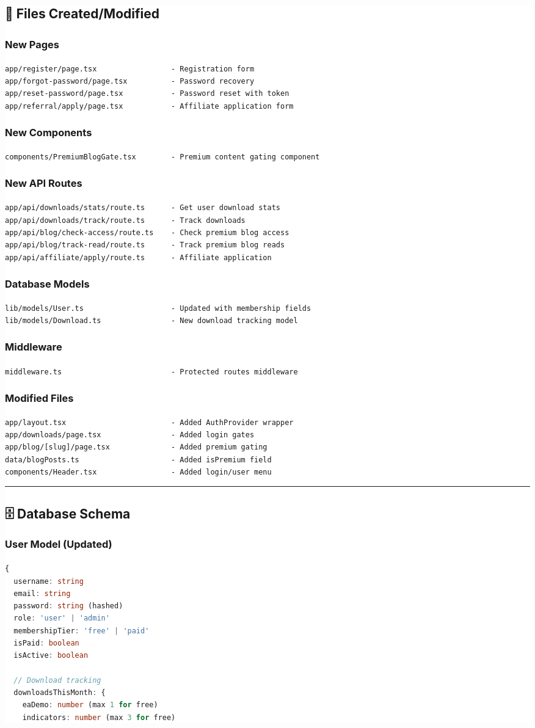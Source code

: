 ## 📂 **Files Created/Modified**

### **New Pages**
```
app/register/page.tsx                 - Registration form
app/forgot-password/page.tsx          - Password recovery
app/reset-password/page.tsx           - Password reset with token
app/referral/apply/page.tsx           - Affiliate application form
```

### **New Components**
```
components/PremiumBlogGate.tsx        - Premium content gating component
```

### **New API Routes**
```
app/api/downloads/stats/route.ts      - Get user download stats
app/api/downloads/track/route.ts      - Track downloads
app/api/blog/check-access/route.ts    - Check premium blog access
app/api/blog/track-read/route.ts      - Track premium blog reads
app/api/affiliate/apply/route.ts      - Affiliate application
```

### **Database Models**
```
lib/models/User.ts                    - Updated with membership fields
lib/models/Download.ts                - New download tracking model
```

### **Middleware**
```
middleware.ts                         - Protected routes middleware
```

### **Modified Files**
```
app/layout.tsx                        - Added AuthProvider wrapper
app/downloads/page.tsx                - Added login gates
app/blog/[slug]/page.tsx              - Added premium gating
data/blogPosts.ts                     - Added isPremium field
components/Header.tsx                 - Added login/user menu
```

---

## 🗄️ **Database Schema**

### **User Model (Updated)**
```typescript
{
  username: string
  email: string
  password: string (hashed)
  role: 'user' | 'admin'
  membershipTier: 'free' | 'paid'
  isPaid: boolean
  isActive: boolean
  
  // Download tracking
  downloadsThisMonth: {
    eaDemo: number (max 1 for free)
    indicators: number (max 3 for free)
```
